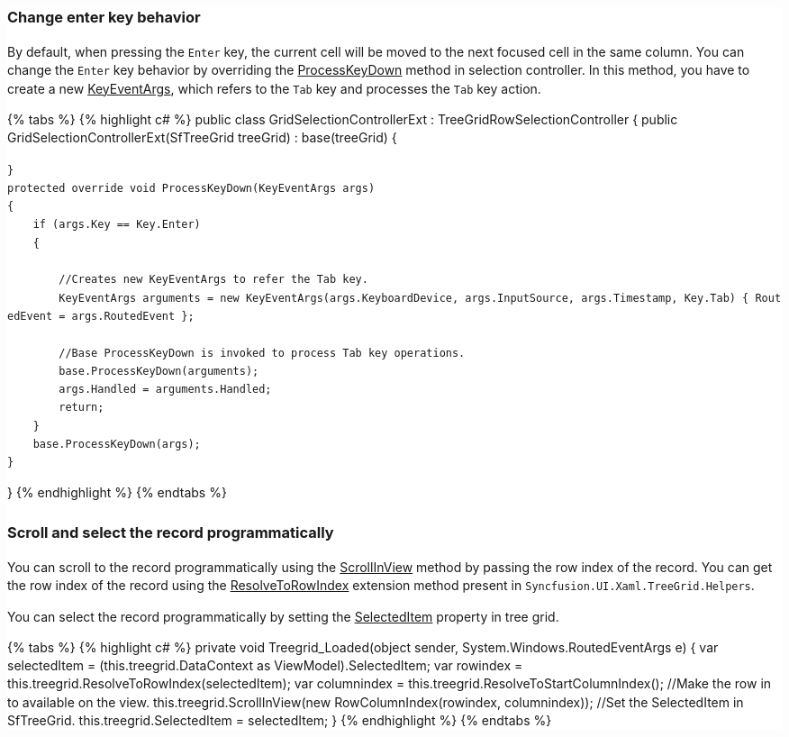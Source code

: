 ### Change enter key behavior

By default, when pressing the `Enter` key, the current cell will be moved to the next focused cell in the same column. You can change the `Enter` key behavior by overriding the [ProcessKeyDown](https://help.syncfusion.com/cr/wpf/Syncfusion.UI.Xaml.TreeGrid.TreeGridRowSelectionController.html#Syncfusion_UI_Xaml_TreeGrid_TreeGridRowSelectionController_ProcessKeyDown_System_Windows_Input_KeyEventArgs_) method in selection controller. In this method, you have to create a new [KeyEventArgs](https://msdn.microsoft.com/en-us/library/system.windows.input.keyeventargs), which refers to the `Tab` key and processes the `Tab` key action.


{% tabs %}
{% highlight c# %}
public class GridSelectionControllerExt : TreeGridRowSelectionController
{
    public GridSelectionControllerExt(SfTreeGrid treeGrid) : base(treeGrid)
    {

    }
    protected override void ProcessKeyDown(KeyEventArgs args)
    {
        if (args.Key == Key.Enter)
        {

            //Creates new KeyEventArgs to refer the Tab key.
            KeyEventArgs arguments = new KeyEventArgs(args.KeyboardDevice, args.InputSource, args.Timestamp, Key.Tab) { RoutedEvent = args.RoutedEvent };

            //Base ProcessKeyDown is invoked to process Tab key operations.
            base.ProcessKeyDown(arguments);
            args.Handled = arguments.Handled;
            return;
        }
        base.ProcessKeyDown(args);
    }
}
{% endhighlight %}
{% endtabs %}

### Scroll and select the record programmatically

You can scroll to the record programmatically using the [ScrollInView](https://help.syncfusion.com/cr/wpf/Syncfusion.UI.Xaml.TreeGrid.SfTreeGrid.html#Syncfusion_UI_Xaml_TreeGrid_SfTreeGrid_ScrollInView_Syncfusion_UI_Xaml_ScrollAxis_RowColumnIndex_) method by passing the row index of the record. You can get the row index of the record using the [ResolveToRowIndex](https://help.syncfusion.com/cr/wpf/Syncfusion.UI.Xaml.TreeGrid.TreeGridIndexResolver.html#Syncfusion_UI_Xaml_TreeGrid_TreeGridIndexResolver_ResolveToRowIndex_Syncfusion_UI_Xaml_TreeGrid_SfTreeGrid_Syncfusion_UI_Xaml_TreeGrid_TreeNode_) extension method present in `Syncfusion.UI.Xaml.TreeGrid.Helpers`.

You can select the record programmatically by setting the [SelectedItem](https://help.syncfusion.com/cr/wpf/Syncfusion.UI.Xaml.Grid.SfGridBase.html#Syncfusion_UI_Xaml_Grid_SfGridBase_SelectedItem) property in tree grid.

{% tabs %}
{% highlight c# %}
private void Treegrid_Loaded(object sender, System.Windows.RoutedEventArgs e)
{
    var selectedItem = (this.treegrid.DataContext as ViewModel).SelectedItem;
    var rowindex = this.treegrid.ResolveToRowIndex(selectedItem);
    var columnindex = this.treegrid.ResolveToStartColumnIndex();
    //Make the row in to available on the view. 
    this.treegrid.ScrollInView(new RowColumnIndex(rowindex, columnindex));
    //Set the SelectedItem in SfTreeGrid.
    this.treegrid.SelectedItem = selectedItem;
}
{% endhighlight %}
{% endtabs %}